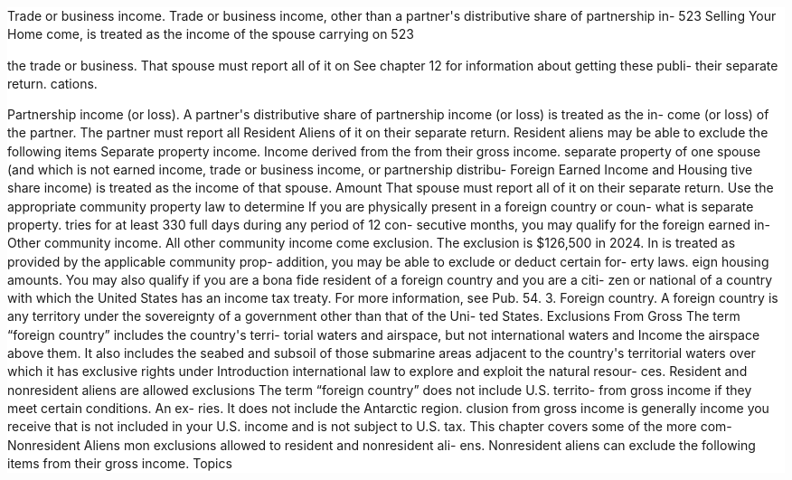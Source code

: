 


Trade or business income. Trade or business income,
other than a partner's distributive share of partnership in-        523 Selling Your Home
come, is treated as the income of the spouse carrying on
                                                                         523




the trade or business. That spouse must report all of it on    See chapter 12 for information about getting these publi-
their separate return.                                         cations.

Partnership income (or loss). A partner's distributive
share of partnership income (or loss) is treated as the in-
come (or loss) of the partner. The partner must report all
                                                               Resident Aliens
of it on their separate return.                                Resident aliens may be able to exclude the following items
Separate property income. Income derived from the              from their gross income.
separate property of one spouse (and which is not earned
income, trade or business income, or partnership distribu-     Foreign Earned Income and Housing
tive share income) is treated as the income of that spouse.    Amount
That spouse must report all of it on their separate return.
Use the appropriate community property law to determine        If you are physically present in a foreign country or coun-
what is separate property.                                     tries for at least 330 full days during any period of 12 con-
                                                               secutive months, you may qualify for the foreign earned in-
Other community income. All other community income             come exclusion. The exclusion is $126,500 in 2024. In
is treated as provided by the applicable community prop-       addition, you may be able to exclude or deduct certain for-
erty laws.                                                     eign housing amounts. You may also qualify if you are a
                                                               bona fide resident of a foreign country and you are a citi-
                                                               zen or national of a country with which the United States
                                                               has an income tax treaty. For more information, see Pub.
                                                               54.
3.                                                             Foreign country. A foreign country is any territory under
                                                               the sovereignty of a government other than that of the Uni-
                                                               ted States.
Exclusions From Gross                                             The term “foreign country” includes the country's terri-
                                                               torial waters and airspace, but not international waters and
Income                                                         the airspace above them. It also includes the seabed and
                                                               subsoil of those submarine areas adjacent to the country's
                                                               territorial waters over which it has exclusive rights under
Introduction                                                   international law to explore and exploit the natural resour-
                                                               ces.
Resident and nonresident aliens are allowed exclusions            The term “foreign country” does not include U.S. territo-
from gross income if they meet certain conditions. An ex-      ries. It does not include the Antarctic region.
clusion from gross income is generally income you receive
that is not included in your U.S. income and is not subject
to U.S. tax. This chapter covers some of the more com-         Nonresident Aliens
mon exclusions allowed to resident and nonresident ali-
ens.                                                           Nonresident aliens can exclude the following items from
                                                               their gross income.
Topics